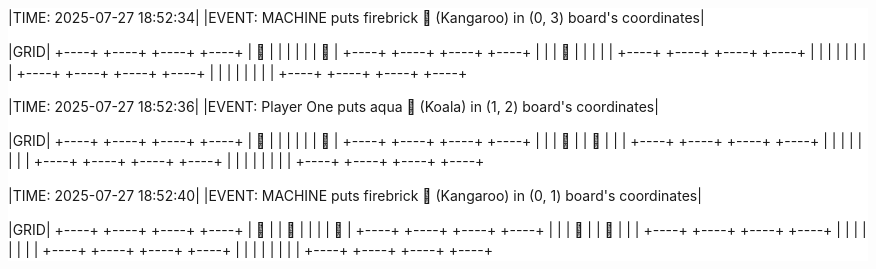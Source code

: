 |TIME: 2025-07-27 18:52:34|
|EVENT: MACHINE puts firebrick 🦘 (Kangaroo) in (0, 3) board's coordinates|

|GRID|
+----+ +----+ +----+ +----+
| 🦘 | |    | |    | | 🦘 |
+----+ +----+ +----+ +----+
|    | | 🐨 | |    | |    |
+----+ +----+ +----+ +----+
|    | |    | |    | |    |
+----+ +----+ +----+ +----+
|    | |    | |    | |    |
+----+ +----+ +----+ +----+

|TIME: 2025-07-27 18:52:36|
|EVENT: Player One puts aqua 🐨 (Koala) in (1, 2) board's coordinates|

|GRID|
+----+ +----+ +----+ +----+
| 🦘 | |    | |    | | 🦘 |
+----+ +----+ +----+ +----+
|    | | 🐨 | | 🐨 | |    |
+----+ +----+ +----+ +----+
|    | |    | |    | |    |
+----+ +----+ +----+ +----+
|    | |    | |    | |    |
+----+ +----+ +----+ +----+

|TIME: 2025-07-27 18:52:40|
|EVENT: MACHINE puts firebrick 🦘 (Kangaroo) in (0, 1) board's coordinates|

|GRID|
+----+ +----+ +----+ +----+
| 🦘 | | 🦘 | |    | | 🦘 |
+----+ +----+ +----+ +----+
|    | | 🐨 | | 🐨 | |    |
+----+ +----+ +----+ +----+
|    | |    | |    | |    |
+----+ +----+ +----+ +----+
|    | |    | |    | |    |
+----+ +----+ +----+ +----+
